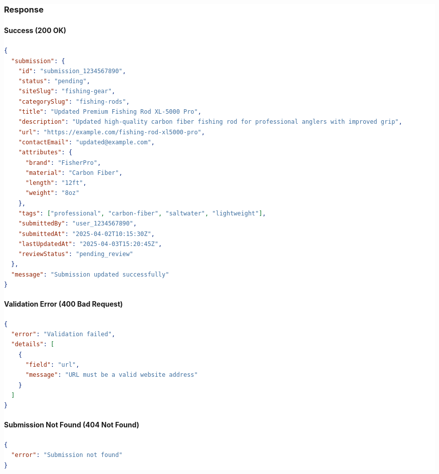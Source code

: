 ### Response

#### Success (200 OK)

```json
{
  "submission": {
    "id": "submission_1234567890",
    "status": "pending",
    "siteSlug": "fishing-gear",
    "categorySlug": "fishing-rods",
    "title": "Updated Premium Fishing Rod XL-5000 Pro",
    "description": "Updated high-quality carbon fiber fishing rod for professional anglers with improved grip",
    "url": "https://example.com/fishing-rod-xl5000-pro",
    "contactEmail": "updated@example.com",
    "attributes": {
      "brand": "FisherPro",
      "material": "Carbon Fiber",
      "length": "12ft",
      "weight": "8oz"
    },
    "tags": ["professional", "carbon-fiber", "saltwater", "lightweight"],
    "submittedBy": "user_1234567890",
    "submittedAt": "2025-04-02T10:15:30Z",
    "lastUpdatedAt": "2025-04-03T15:20:45Z",
    "reviewStatus": "pending_review"
  },
  "message": "Submission updated successfully"
}
```

#### Validation Error (400 Bad Request)

```json
{
  "error": "Validation failed",
  "details": [
    {
      "field": "url",
      "message": "URL must be a valid website address"
    }
  ]
}
```

#### Submission Not Found (404 Not Found)

```json
{
  "error": "Submission not found"
}
```
